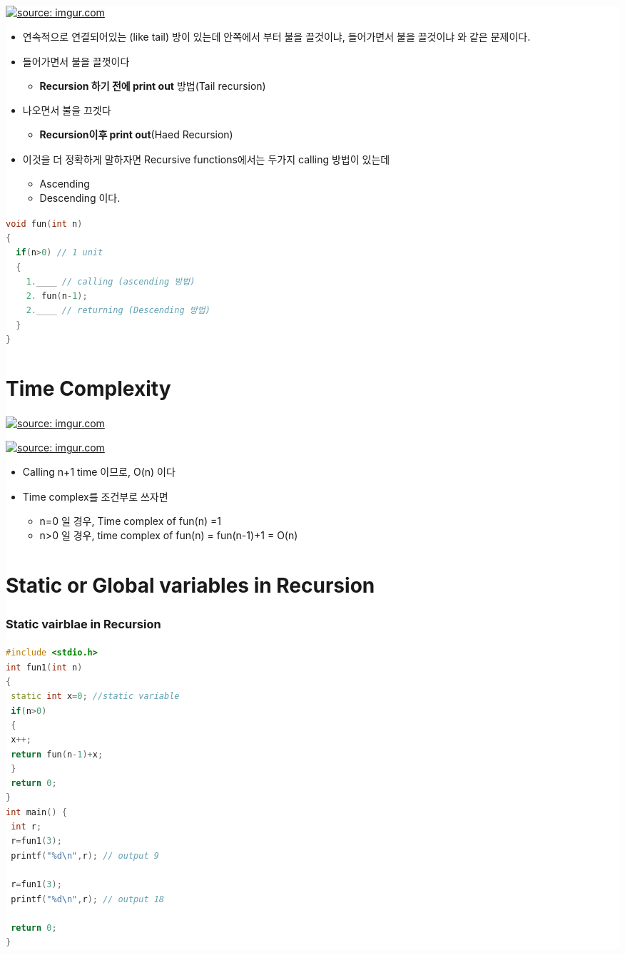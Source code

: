 <a href="https://postimg.cc/DJT82cGV"><img src="https://i.postimg.cc/JnyJ564h/Capture.jpg" width="500px" title="source: imgur.com" /><a>

- 연속적으로 연결되어있는 (like tail) 방이 있는데 안쪽에서 부터 불을 끌것이냐, 들어가면서 불을 끌것이냐 와 같은 문제이다.

- 들어가면서 불을 끌껏이다
  - **Recursion 하기 전에 print out** 방법(Tail recursion)
- 나오면서 불을 끄겟다
  - **Recursion이후 print out**(Haed Recursion)

- 이것을 더 정확하게 말하자면 Recursive functions에서는 두가지 calling 방법이 있는데
  - Ascending
  - Descending 이다.

```c++
void fun(int n)
{
  if(n>0) // 1 unit
  {
    1.____ // calling (ascending 방법)
    2. fun(n-1);
    2.____ // returning (Descending 방법)
  }
}
```

# Time Complexity

<a href="https://postimg.cc/7JrMr7Hb"><img src="https://i.postimg.cc/x8csHyBG/Capture.jpg" width="500px" title="source: imgur.com" /><a>

<a href="https://postimg.cc/Y4c1WYFR"><img src="https://i.postimg.cc/5typDmNh/Capture.jpg" width="500px" title="source: imgur.com" /><a>

- Calling n+1 time 이므로, O(n) 이다

- Time complex를 조건부로 쓰자면
  - n=0 일 경우, Time complex of fun(n)  =1
  - n>0 일 경우, time complex of fun(n) = fun(n-1)+1 = O(n)

# Static or Global variables in Recursion

### Static vairblae in Recursion

```c++
#include <stdio.h>
int fun1(int n)
{
 static int x=0; //static variable
 if(n>0)
 {
 x++;
 return fun(n-1)+x;
 }
 return 0;
}
int main() {
 int r;
 r=fun1(3);
 printf("%d\n",r); // output 9

 r=fun1(3);
 printf("%d\n",r); // output 18

 return 0;
}
```